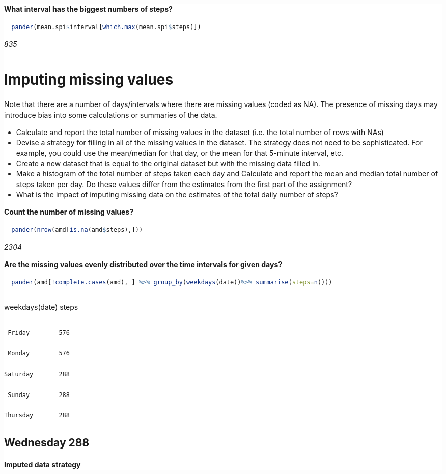 **What interval has the biggest numbers of steps?**


```r
  pander(mean.spi$interval[which.max(mean.spi$steps)])
```

_835_

# Imputing missing values

Note that there are a number of days/intervals where there are missing values (coded as NA). The presence of missing days may introduce bias into some calculations or summaries of the data.

* Calculate and report the total number of missing values in the dataset (i.e. the total number of rows with NAs)
* Devise a strategy for filling in all of the missing values in the dataset. The strategy does not need to be sophisticated. For example, you could use the mean/median for that day, or the mean for that 5-minute interval, etc.
* Create a new dataset that is equal to the original dataset but with the missing data filled in.
* Make a histogram of the total number of steps taken each day and Calculate and report the mean and median total number of steps taken per day. Do these values differ from the estimates from the first part of the assignment? 
* What is the impact of imputing missing data on the estimates of the total daily number of steps?

**Count the number of missing values?**


```r
  pander(nrow(amd[is.na(amd$steps),]))
```

_2304_

**Are the missing values evenly distributed over the time intervals for given days?**


```r
  pander(amd[!complete.cases(amd), ] %>% group_by(weekdays(date))%>% summarise(steps=n()))
```


------------------------
 weekdays(date)   steps 
---------------- -------
     Friday        576  

     Monday        576  

    Saturday       288  

     Sunday        288  

    Thursday       288  

   Wednesday       288  
------------------------

**Imputed data strategy**
